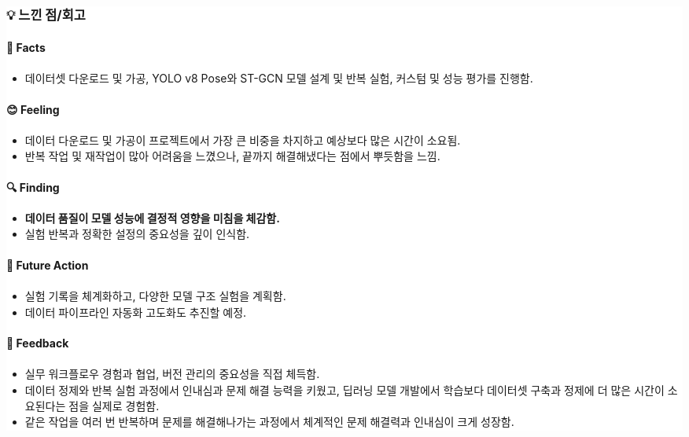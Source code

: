 ### 💡 느낀 점/회고
#### 📝 Facts  
- 데이터셋 다운로드 및 가공, YOLO v8 Pose와 ST-GCN 모델 설계 및 반복 실험, 커스텀 및 성능 평가를 진행함.

#### 😊 Feeling  
- 데이터 다운로드 및 가공이 프로젝트에서 가장 큰 비중을 차지하고 예상보다 많은 시간이 소요됨.  
- 반복 작업 및 재작업이 많아 어려움을 느꼈으나, 끝까지 해결해냈다는 점에서 뿌듯함을 느낌.

#### 🔍 Finding  
- **데이터 품질이 모델 성능에 결정적 영향을 미침을 체감함.**
- 실험 반복과 정확한 설정의 중요성을 깊이 인식함.

#### 🚀 Future Action  
- 실험 기록을 체계화하고, 다양한 모델 구조 실험을 계획함.  
- 데이터 파이프라인 자동화 고도화도 추진할 예정.

#### 💬 Feedback  
- 실무 워크플로우 경험과 협업, 버전 관리의 중요성을 직접 체득함.  
- 데이터 정제와 반복 실험 과정에서 인내심과 문제 해결 능력을 키웠고, 딥러닝 모델 개발에서 학습보다 데이터셋 구축과 정제에 더 많은 시간이 소요된다는 점을 실제로 경험함.  
- 같은 작업을 여러 번 반복하며 문제를 해결해나가는 과정에서 체계적인 문제 해결력과 인내심이 크게 성장함.
